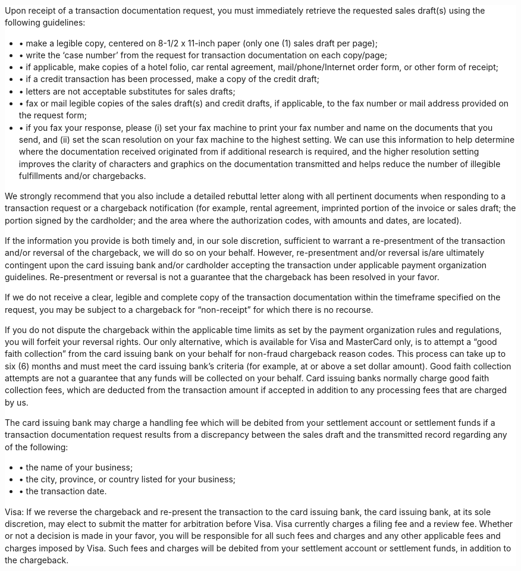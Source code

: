 Upon receipt of a transaction documentation request, you must immediately retrieve the requested sales draft(s) using the following guidelines: 

* • make a legible copy, centered on 8-1/2 x 11-inch paper (only one (1) sales draft per page);
* • write the ‘case number’ from the request for transaction documentation on each copy/page;
* • if applicable, make copies of a hotel folio, car rental agreement, mail/phone/Internet order form, or other form of receipt;
* • if a credit transaction has been processed, make a copy of the credit draft;
* • letters are not acceptable substitutes for sales drafts;
* • fax or mail legible copies of the sales draft(s) and credit drafts, if applicable, to the fax number or mail address provided on the request form;
* • if you fax your response, please (i) set your fax machine to print your fax number and name on the documents that you send, and (ii) set the scan resolution on your fax machine to the highest setting. We can use this information to help determine where the documentation received originated from if additional research is required, and the higher resolution setting improves the clarity of characters and graphics on the documentation transmitted and helps reduce the number of illegible fulfillments and/or chargebacks.

We strongly recommend that you also include a detailed rebuttal letter along with all pertinent documents when responding to a transaction request or a chargeback notification (for example, rental agreement, imprinted portion of the invoice or sales draft; the portion signed by the cardholder; and the area where the authorization codes, with amounts and dates, are located). 

If the information you provide is both timely and, in our sole discretion, sufficient to warrant a re-presentment of the transaction and/or reversal of the chargeback, we will do so on your behalf. However, re-presentment and/or reversal is/are ultimately contingent upon the card issuing bank and/or cardholder accepting the transaction under applicable payment organization guidelines. Re-presentment or reversal is not a guarantee that the chargeback has been resolved in your favor. 

If we do not receive a clear, legible and complete copy of the transaction documentation within the timeframe specified on the request, you may be subject to a chargeback for “non-receipt” for which there is no recourse. 

If you do not dispute the chargeback within the applicable time limits as set by the payment organization rules and regulations, you will forfeit your reversal rights. Our only alternative, which is available for Visa and MasterCard only, is to attempt a “good faith collection” from the card issuing bank on your behalf for non-fraud chargeback reason codes. This process can take up to six (6) months and must meet the card issuing bank’s criteria (for example, at or above a set dollar amount). Good faith collection attempts are not a guarantee that any funds will be collected on your behalf. Card issuing banks normally charge good faith collection fees, which are deducted from the transaction amount if accepted in addition to any processing fees that are charged by us. 

The card issuing bank may charge a handling fee which will be debited from your settlement account or settlement funds if a transaction documentation request results from a discrepancy between the sales draft and the transmitted record regarding any of the following: 

* • the name of your business;
* • the city, province, or country listed for your business;
* • the transaction date.

Visa: If we reverse the chargeback and re-present the transaction to the card issuing bank, the card issuing bank, at its sole discretion, may elect to submit the matter for arbitration before Visa. Visa currently charges a filing fee and a review fee. Whether or not a decision is made in your favor, you will be responsible for all such fees and charges and any other applicable fees and charges imposed by Visa. Such fees and charges will be debited from your settlement account or settlement funds, in addition to the chargeback. 
